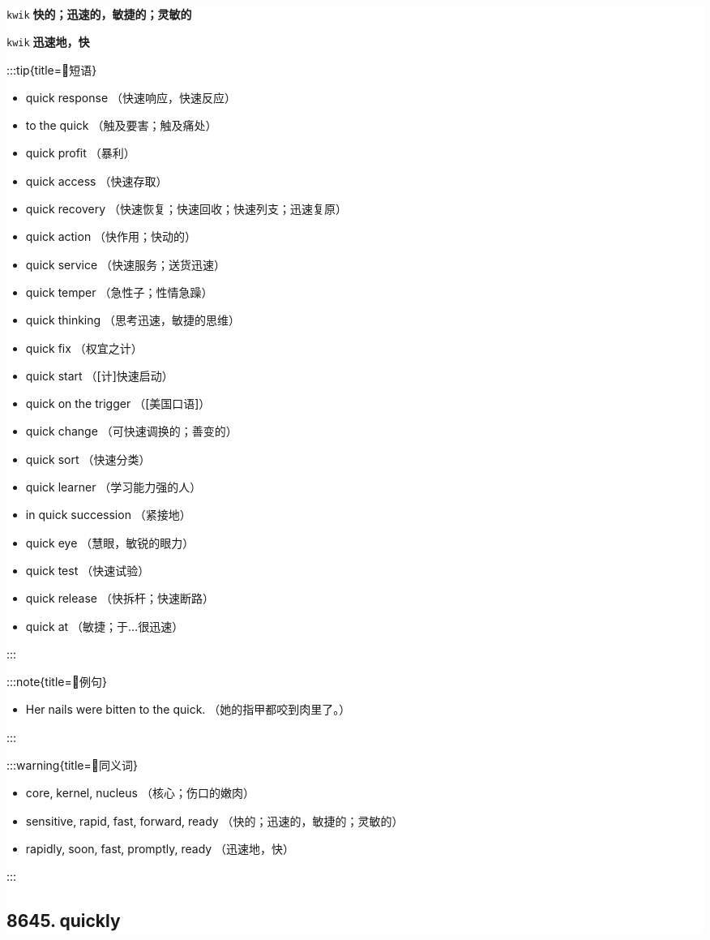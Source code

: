 `kwik`  **快的；迅速的，敏捷的；灵敏的**

`kwik`  **迅速地，快**

:::tip{title=🤩短语}

- quick response （快速响应，快速反应）

- to the quick （触及要害；触及痛处）

- quick profit （暴利）

- quick access （快速存取）

- quick recovery （快速恢复；快速回收；快速列支；迅速复原）

- quick action （快作用；快动的）

- quick service （快速服务；送货迅速）

- quick temper （急性子；性情急躁）

- quick thinking （思考迅速，敏捷的思维）

- quick fix （权宜之计）

- quick start （[计]快速启动）

- quick on the trigger （[美国口语]）

- quick change （可快速调换的；善变的）

- quick sort （快速分类）

- quick learner （学习能力强的人）

- in quick succession （紧接地）

- quick eye （慧眼，敏锐的眼力）

- quick test （快速试验）

- quick release （快拆杆；快速断路）

- quick at （敏捷；于…很迅速）

:::

:::note{title=🎤例句}

- Her nails were bitten to the quick. （她的指甲都咬到肉里了。）

:::

:::warning{title=🤔同义词}

- core, kernel, nucleus （核心；伤口的嫩肉）

- sensitive, rapid, fast, forward, ready （快的；迅速的，敏捷的；灵敏的）

- rapidly, soon, fast, promptly, ready （迅速地，快）

:::


## 8645. quickly
